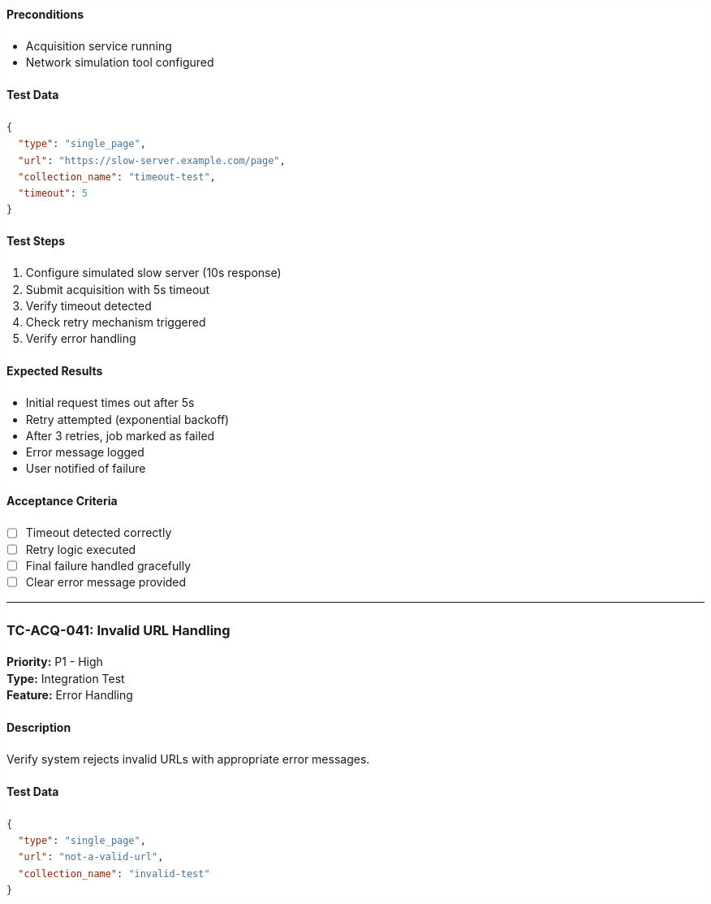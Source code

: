 #### Preconditions
- Acquisition service running
- Network simulation tool configured

#### Test Data
```json
{
  "type": "single_page",
  "url": "https://slow-server.example.com/page",
  "collection_name": "timeout-test",
  "timeout": 5
}
```

#### Test Steps
1. Configure simulated slow server (10s response)
2. Submit acquisition with 5s timeout
3. Verify timeout detected
4. Check retry mechanism triggered
5. Verify error handling

#### Expected Results
- Initial request times out after 5s
- Retry attempted (exponential backoff)
- After 3 retries, job marked as failed
- Error message logged
- User notified of failure

#### Acceptance Criteria
- [ ] Timeout detected correctly
- [ ] Retry logic executed
- [ ] Final failure handled gracefully
- [ ] Clear error message provided

---

### TC-ACQ-041: Invalid URL Handling

**Priority:** P1 - High  
**Type:** Integration Test  
**Feature:** Error Handling  

#### Description
Verify system rejects invalid URLs with appropriate error messages.

#### Test Data
```json
{
  "type": "single_page",
  "url": "not-a-valid-url",
  "collection_name": "invalid-test"
}
```
